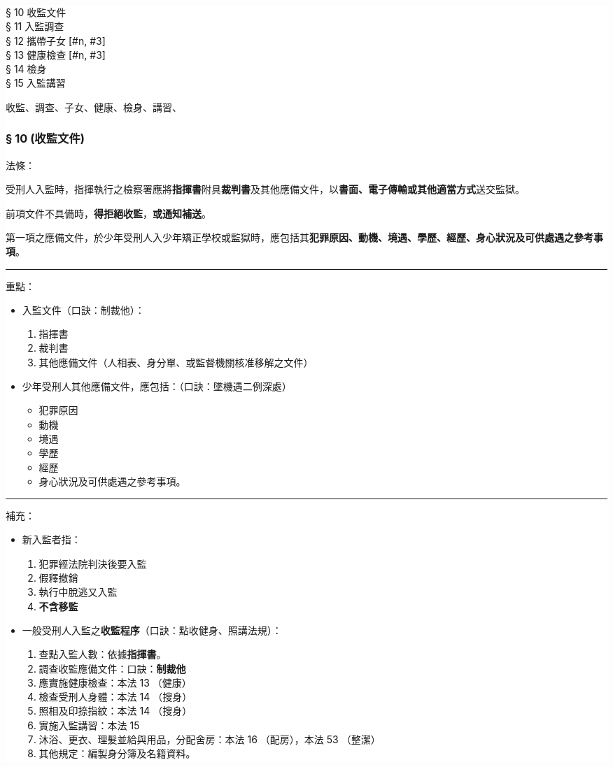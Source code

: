 § 10 收監文件  
§ 11 入監調查  
§ 12 攜帶子女 [#n, #3]  
§ 13 健康檢查 [#n, #3]  
§ 14 檢身  
§ 15 入監講習  

收監、調查、子女、健康、檢身、講習、

### § 10 (收監文件)

法條：

受刑人入監時，指揮執行之檢察署應將**指揮書**附具**裁判書**及其他應備文件，以**書面、電子傳輸或其他適當方式**送交監獄。

前項文件不具備時，**得拒絕收監**，**或通知補送**。

第一項之應備文件，於少年受刑人入少年矯正學校或監獄時，應包括其**犯罪原因、動機、境遇、學歷、經歷、身心狀況及可供處遇之參考事項**。

_____

重點：

* 入監文件（口訣：制裁他）：
  1. 指揮書
  2. 裁判書
  3. 其他應備文件（人相表、身分單、或監督機關核准移解之文件）


* 少年受刑人其他應備文件，應包括：（口訣：墜機遇二例深處）
  * 犯罪原因
  * 動機
  * 境遇
  * 學歷
  * 經歷
  * 身心狀況及可供處遇之參考事項。

_____

補充：


* 新入監者指：  
  1. 犯罪經法院判決後要入監  
  2. 假釋撤銷  
  3. 執行中脫逃又入監
  4. **不含移監**


* 一般受刑人入監之**收監程序**（口訣：點收健身、照講法規）：
  1. 查點入監人數：依據**指揮書**。
  2. 調查收監應備文件：口訣：**制裁他**
  3. 應實施健康檢查：本法 13 （健康）
  4. 檢查受刑人身體：本法 14 （搜身）
  5. 照相及印捺指紋：本法 14 （搜身）
  6. 實施入監講習：本法 15
  7. 沐浴、更衣、理髮並給與用品，分配舍房：本法 16 （配房），本法 53 （整潔）
  8. 其他規定：編製身分簿及名籍資料。
